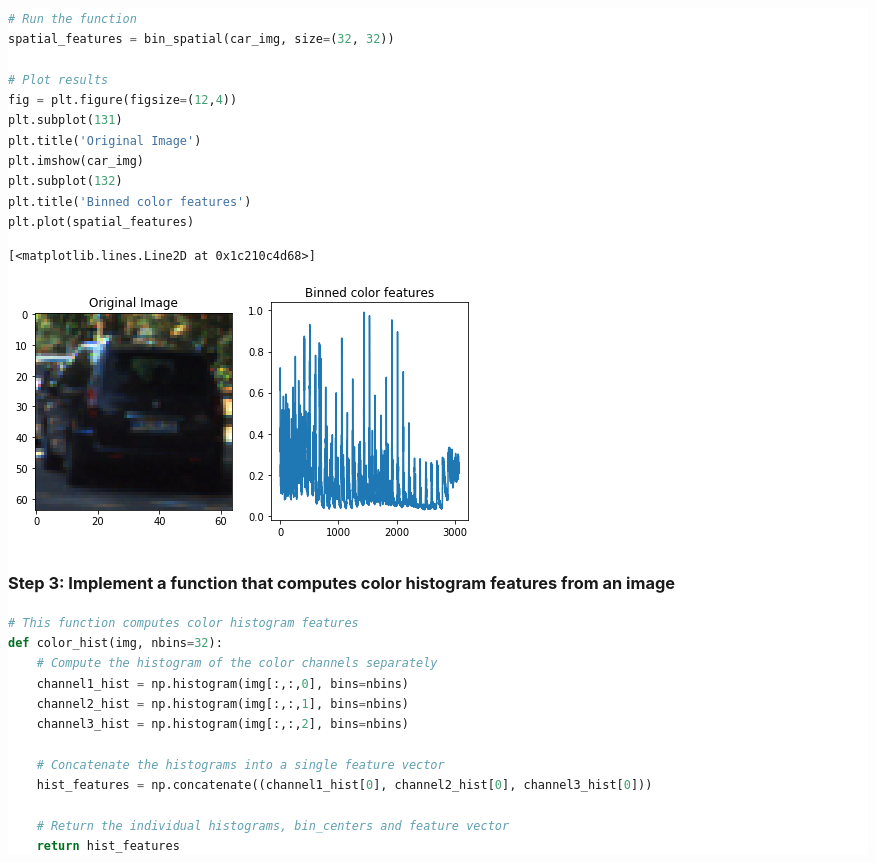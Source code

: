 
```python
# Run the function
spatial_features = bin_spatial(car_img, size=(32, 32))

# Plot results
fig = plt.figure(figsize=(12,4))
plt.subplot(131)
plt.title('Original Image')
plt.imshow(car_img)
plt.subplot(132)
plt.title('Binned color features')
plt.plot(spatial_features)
```




    [<matplotlib.lines.Line2D at 0x1c210c4d68>]




![png](output_11_1.png)


### Step 3: Implement a function that computes color histogram features from an image


```python
# This function computes color histogram features  
def color_hist(img, nbins=32):
    # Compute the histogram of the color channels separately
    channel1_hist = np.histogram(img[:,:,0], bins=nbins)
    channel2_hist = np.histogram(img[:,:,1], bins=nbins)
    channel3_hist = np.histogram(img[:,:,2], bins=nbins)

    # Concatenate the histograms into a single feature vector
    hist_features = np.concatenate((channel1_hist[0], channel2_hist[0], channel3_hist[0]))
    
    # Return the individual histograms, bin_centers and feature vector
    return hist_features
```
